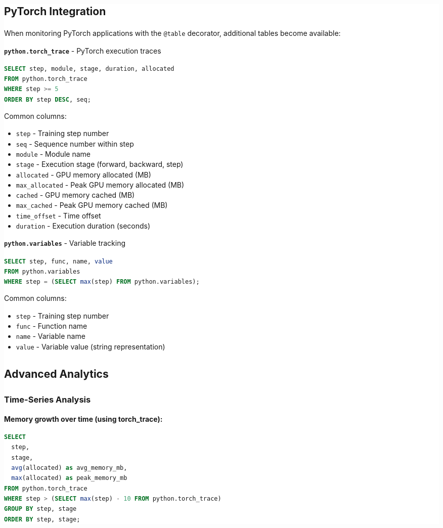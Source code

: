 ## PyTorch Integration

When monitoring PyTorch applications with the `@table` decorator, additional tables become available:

**`python.torch_trace`** - PyTorch execution traces
```sql
SELECT step, module, stage, duration, allocated
FROM python.torch_trace
WHERE step >= 5
ORDER BY step DESC, seq;
```

Common columns:
- `step` - Training step number
- `seq` - Sequence number within step
- `module` - Module name
- `stage` - Execution stage (forward, backward, step)
- `allocated` - GPU memory allocated (MB)
- `max_allocated` - Peak GPU memory allocated (MB)
- `cached` - GPU memory cached (MB)
- `max_cached` - Peak GPU memory cached (MB)
- `time_offset` - Time offset
- `duration` - Execution duration (seconds)

**`python.variables`** - Variable tracking
```sql
SELECT step, func, name, value
FROM python.variables
WHERE step = (SELECT max(step) FROM python.variables);
```

Common columns:
- `step` - Training step number
- `func` - Function name
- `name` - Variable name  
- `value` - Variable value (string representation)

## Advanced Analytics

### Time-Series Analysis

**Memory growth over time (using torch_trace):**
```sql
SELECT 
  step,
  stage,
  avg(allocated) as avg_memory_mb,
  max(allocated) as peak_memory_mb
FROM python.torch_trace
WHERE step > (SELECT max(step) - 10 FROM python.torch_trace)
GROUP BY step, stage
ORDER BY step, stage;
```
